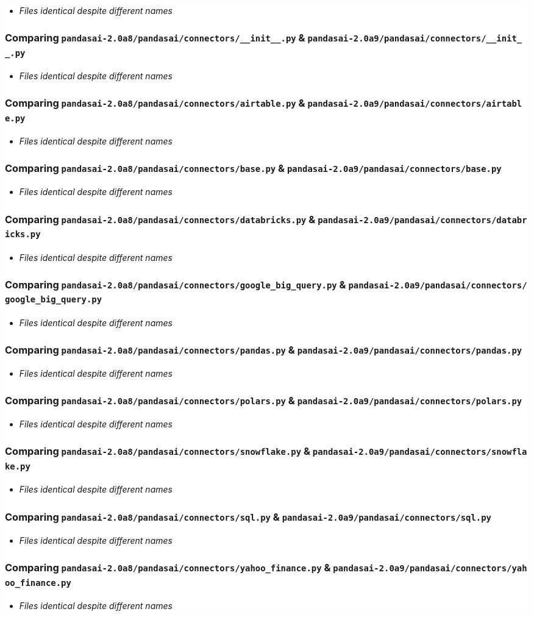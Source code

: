  * *Files identical despite different names*

### Comparing `pandasai-2.0a8/pandasai/connectors/__init__.py` & `pandasai-2.0a9/pandasai/connectors/__init__.py`

 * *Files identical despite different names*

### Comparing `pandasai-2.0a8/pandasai/connectors/airtable.py` & `pandasai-2.0a9/pandasai/connectors/airtable.py`

 * *Files identical despite different names*

### Comparing `pandasai-2.0a8/pandasai/connectors/base.py` & `pandasai-2.0a9/pandasai/connectors/base.py`

 * *Files identical despite different names*

### Comparing `pandasai-2.0a8/pandasai/connectors/databricks.py` & `pandasai-2.0a9/pandasai/connectors/databricks.py`

 * *Files identical despite different names*

### Comparing `pandasai-2.0a8/pandasai/connectors/google_big_query.py` & `pandasai-2.0a9/pandasai/connectors/google_big_query.py`

 * *Files identical despite different names*

### Comparing `pandasai-2.0a8/pandasai/connectors/pandas.py` & `pandasai-2.0a9/pandasai/connectors/pandas.py`

 * *Files identical despite different names*

### Comparing `pandasai-2.0a8/pandasai/connectors/polars.py` & `pandasai-2.0a9/pandasai/connectors/polars.py`

 * *Files identical despite different names*

### Comparing `pandasai-2.0a8/pandasai/connectors/snowflake.py` & `pandasai-2.0a9/pandasai/connectors/snowflake.py`

 * *Files identical despite different names*

### Comparing `pandasai-2.0a8/pandasai/connectors/sql.py` & `pandasai-2.0a9/pandasai/connectors/sql.py`

 * *Files identical despite different names*

### Comparing `pandasai-2.0a8/pandasai/connectors/yahoo_finance.py` & `pandasai-2.0a9/pandasai/connectors/yahoo_finance.py`

 * *Files identical despite different names*
